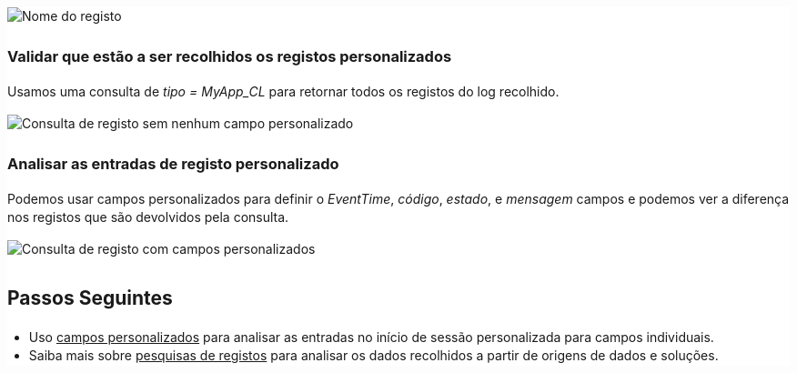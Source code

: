 ![Nome do registo](media/log-analytics-data-sources-custom-logs/log-name.png)

### <a name="validate-that-the-custom-logs-are-being-collected"></a>Validar que estão a ser recolhidos os registos personalizados
Usamos uma consulta de *tipo = MyApp_CL* para retornar todos os registos do log recolhido.

![Consulta de registo sem nenhum campo personalizado](media/log-analytics-data-sources-custom-logs/query-01.png)

### <a name="parse-the-custom-log-entries"></a>Analisar as entradas de registo personalizado
Podemos usar campos personalizados para definir o *EventTime*, *código*, *estado*, e *mensagem* campos e podemos ver a diferença nos registos que são devolvidos pela consulta.

![Consulta de registo com campos personalizados](media/log-analytics-data-sources-custom-logs/query-02.png)

## <a name="next-steps"></a>Passos Seguintes
* Uso [campos personalizados](log-analytics-custom-fields.md) para analisar as entradas no início de sessão personalizada para campos individuais.
* Saiba mais sobre [pesquisas de registos](log-analytics-log-searches.md) para analisar os dados recolhidos a partir de origens de dados e soluções.
